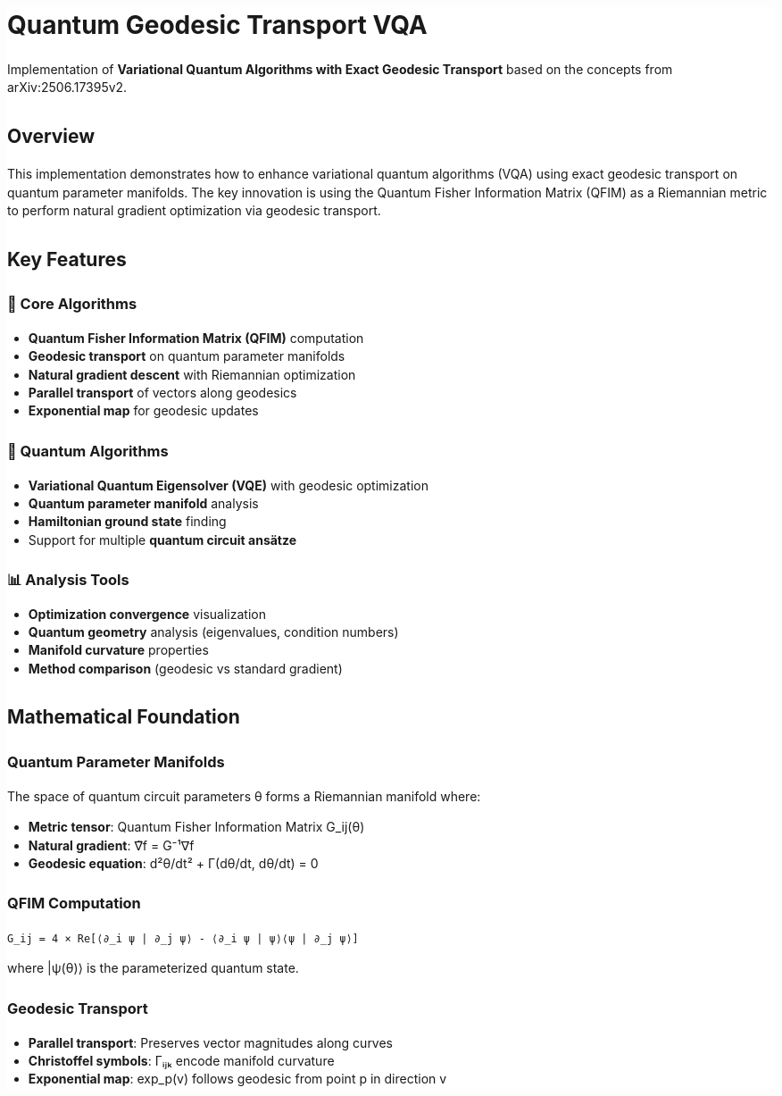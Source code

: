 # Quantum Geodesic Transport VQA

Implementation of **Variational Quantum Algorithms with Exact Geodesic Transport** based on the concepts from arXiv:2506.17395v2.

## Overview

This implementation demonstrates how to enhance variational quantum algorithms (VQA) using exact geodesic transport on quantum parameter manifolds. The key innovation is using the Quantum Fisher Information Matrix (QFIM) as a Riemannian metric to perform natural gradient optimization via geodesic transport.

## Key Features

### 🌟 Core Algorithms
- **Quantum Fisher Information Matrix (QFIM)** computation
- **Geodesic transport** on quantum parameter manifolds  
- **Natural gradient descent** with Riemannian optimization
- **Parallel transport** of vectors along geodesics
- **Exponential map** for geodesic updates

### 🔬 Quantum Algorithms
- **Variational Quantum Eigensolver (VQE)** with geodesic optimization
- **Quantum parameter manifold** analysis
- **Hamiltonian ground state** finding
- Support for multiple **quantum circuit ansätze**

### 📊 Analysis Tools
- **Optimization convergence** visualization
- **Quantum geometry** analysis (eigenvalues, condition numbers)
- **Manifold curvature** properties
- **Method comparison** (geodesic vs standard gradient)

## Mathematical Foundation

### Quantum Parameter Manifolds
The space of quantum circuit parameters θ forms a Riemannian manifold where:
- **Metric tensor**: Quantum Fisher Information Matrix G_ij(θ)
- **Natural gradient**: ∇̃f = G⁻¹∇f  
- **Geodesic equation**: d²θ/dt² + Γ(dθ/dt, dθ/dt) = 0

### QFIM Computation
```
G_ij = 4 × Re[⟨∂_i ψ | ∂_j ψ⟩ - ⟨∂_i ψ | ψ⟩⟨ψ | ∂_j ψ⟩]
```
where |ψ(θ)⟩ is the parameterized quantum state.

### Geodesic Transport
- **Parallel transport**: Preserves vector magnitudes along curves
- **Christoffel symbols**: Γᵢⱼₖ encode manifold curvature  
- **Exponential map**: exp_p(v) follows geodesic from point p in direction v
